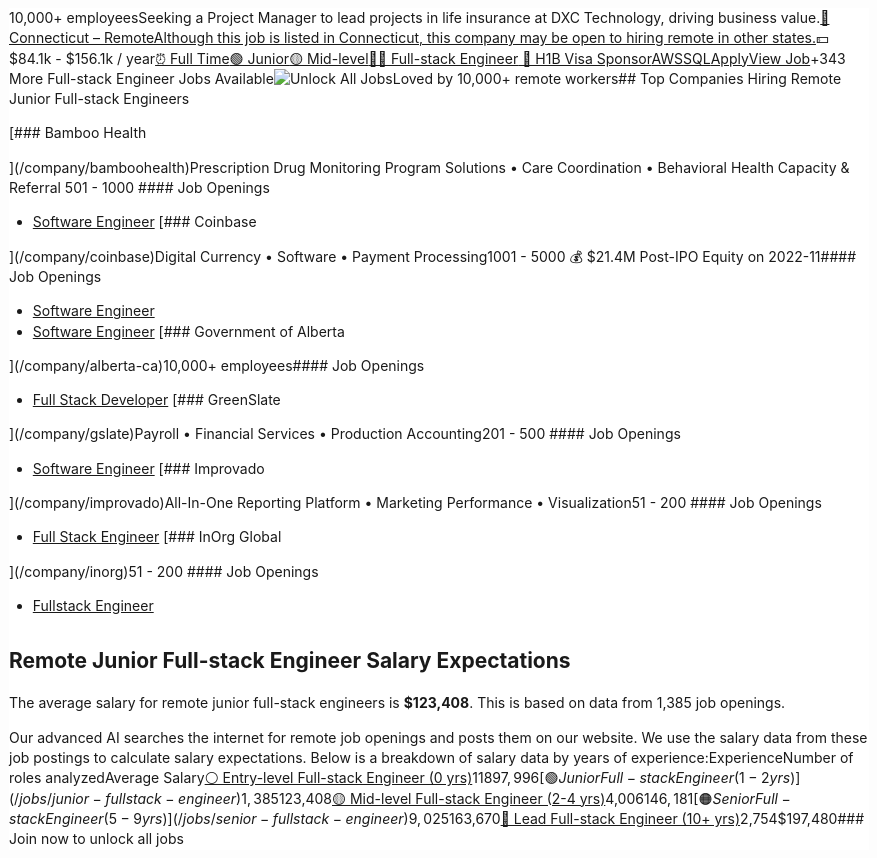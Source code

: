 10,000+ employeesSeeking a Project Manager to lead projects in life insurance at DXC Technology, driving business value.[🦌 Connecticut – RemoteAlthough this job is listed in Connecticut, this company may be open to hiring remote in other states.](/state/connecticut)💵 $84.1k - $156.1k / year[⏰ Full Time](/jobs/full-time)[🟢 Junior](/jobs/junior-fullstack-engineer)[🟡 Mid-level](/jobs/mid-level-fullstack-engineer)[🧑‍💻 Full-stack Engineer](/jobs/fullstack-engineer)[ 🦅 H1B Visa Sponsor](/jobs/h1b)[AWS](/jobs/aws)[SQL](/jobs/sql)[Apply](https://dxctechnology.wd1.myworkdayjobs.com/dxcjobs/job/usa---ct---any-city/associate-manager-insurance-software-engineer---pplus---dss_51554036)[View Job](/company/dxc-technology/jobs/associate-manager-insurance-software-engineer-united-states-remote)+343 More Full-stack Engineer Jobs Available![Unlock All Jobs](/sign-up)Loved by 10,000+ remote workers## Top Companies Hiring Remote Junior Full-stack Engineers

[### Bamboo Health

](/company/bamboohealth)Prescription Drug Monitoring Program Solutions • Care Coordination • Behavioral Health Capacity & Referral 501 - 1000 #### Job Openings

- [Software Engineer](/company/bamboohealth/jobs/software-engineer-united-states-remote)
[### Coinbase

](/company/coinbase)Digital Currency • Software • Payment Processing1001 - 5000 💰 $21.4M Post-IPO Equity on 2022-11#### Job Openings

- [Software Engineer](/company/coinbase/jobs/software-engineer-canada-remote)
- [Software Engineer](/company/coinbase/jobs/software-engineer-united-states-remote)
[### Government of Alberta

](/company/alberta-ca)10,000+ employees#### Job Openings

- [Full Stack Developer](/company/alberta-ca/jobs/full-stack-developer-canada-remote)
[### GreenSlate

](/company/gslate)Payroll • Financial Services • Production Accounting201 - 500 #### Job Openings

- [Software Engineer](/company/gslate/jobs/software-engineer-costa-rica-remote)
[### Improvado

](/company/improvado)All-In-One Reporting Platform • Marketing Performance • Visualization51 - 200 #### Job Openings

- [Full Stack Engineer](/company/improvado/jobs/full-stack-engineer-argentina-remote)
[### InOrg Global

](/company/inorg)51 - 200 #### Job Openings

- [Fullstack Engineer](/company/inorg/jobs/fullstack-engineer-india-remote)
## Remote Junior Full-stack Engineer Salary Expectations

The average salary for remote junior full-stack engineers is **$123,408**. This is based on data from 1,385 job openings.

  Our advanced AI searches the internet for remote job openings and posts them on our website. We use the salary data from these job postings to calculate salary expectations.
Below is a breakdown of salary data by years of experience:ExperienceNumber of roles analyzedAverage Salary[⚪️ Entry-level Full-stack Engineer (0 yrs)](/jobs/entry-level-fullstack-engineer)118$97,996[🟢 Junior Full-stack Engineer (1-2 yrs)](/jobs/junior-fullstack-engineer)1,385$123,408[🟡 Mid-level Full-stack Engineer (2-4 yrs)](/jobs/mid-level-fullstack-engineer)4,006$146,181[🟠 Senior Full-stack Engineer (5-9 yrs)](/jobs/senior-fullstack-engineer)9,025$163,670[🔴 Lead Full-stack Engineer (10+ yrs)](/jobs/lead-fullstack-engineer)2,754$197,480### Join now to unlock all jobs
